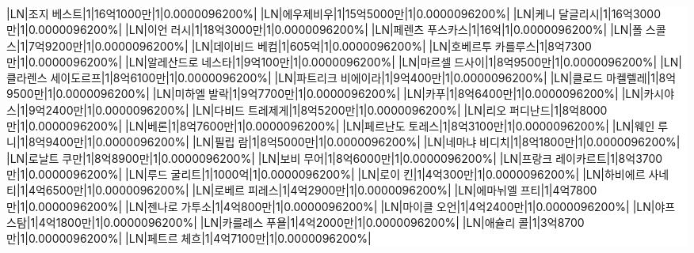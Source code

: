 |LN|조지 베스트|1|16억1000만|1|0.0000096200%|
|LN|에우제비우|1|15억5000만|1|0.0000096200%|
|LN|케니 달글리시|1|16억3000만|1|0.0000096200%|
|LN|이언 러시|1|18억3000만|1|0.0000096200%|
|LN|페렌츠 푸스카스|1|16억|1|0.0000096200%|
|LN|폴 스콜스|1|7억9200만|1|0.0000096200%|
|LN|데이비드 베컴|1|605억|1|0.0000096200%|
|LN|호베르투 카를루스|1|8억7300만|1|0.0000096200%|
|LN|알레산드로 네스타|1|9억100만|1|0.0000096200%|
|LN|마르셀 드사이|1|8억9500만|1|0.0000096200%|
|LN|클라렌스 세이도르프|1|8억6100만|1|0.0000096200%|
|LN|파트리크 비에이라|1|9억400만|1|0.0000096200%|
|LN|클로드 마켈렐레|1|8억9500만|1|0.0000096200%|
|LN|미하엘 발락|1|9억7700만|1|0.0000096200%|
|LN|카푸|1|8억6400만|1|0.0000096200%|
|LN|카시야스|1|9억2400만|1|0.0000096200%|
|LN|다비드 트레제게|1|8억5200만|1|0.0000096200%|
|LN|리오 퍼디난드|1|8억8000만|1|0.0000096200%|
|LN|베론|1|8억7600만|1|0.0000096200%|
|LN|페르난도 토레스|1|8억3100만|1|0.0000096200%|
|LN|웨인 루니|1|8억9400만|1|0.0000096200%|
|LN|필립 람|1|8억5000만|1|0.0000096200%|
|LN|네마냐 비디치|1|8억1800만|1|0.0000096200%|
|LN|로날트 쿠만|1|8억8900만|1|0.0000096200%|
|LN|보비 무어|1|8억6000만|1|0.0000096200%|
|LN|프랑크 레이카르트|1|8억3700만|1|0.0000096200%|
|LN|루드 굴리트|1|1000억|1|0.0000096200%|
|LN|로이 킨|1|4억300만|1|0.0000096200%|
|LN|하비에르 사네티|1|4억6500만|1|0.0000096200%|
|LN|로베르 피레스|1|4억2900만|1|0.0000096200%|
|LN|에마뉘엘 프티|1|4억7800만|1|0.0000096200%|
|LN|젠나로 가투소|1|4억800만|1|0.0000096200%|
|LN|마이클 오언|1|4억2400만|1|0.0000096200%|
|LN|야프 스탐|1|4억1800만|1|0.0000096200%|
|LN|카를레스 푸욜|1|4억2000만|1|0.0000096200%|
|LN|애슐리 콜|1|3억8700만|1|0.0000096200%|
|LN|페트르 체흐|1|4억7100만|1|0.0000096200%|